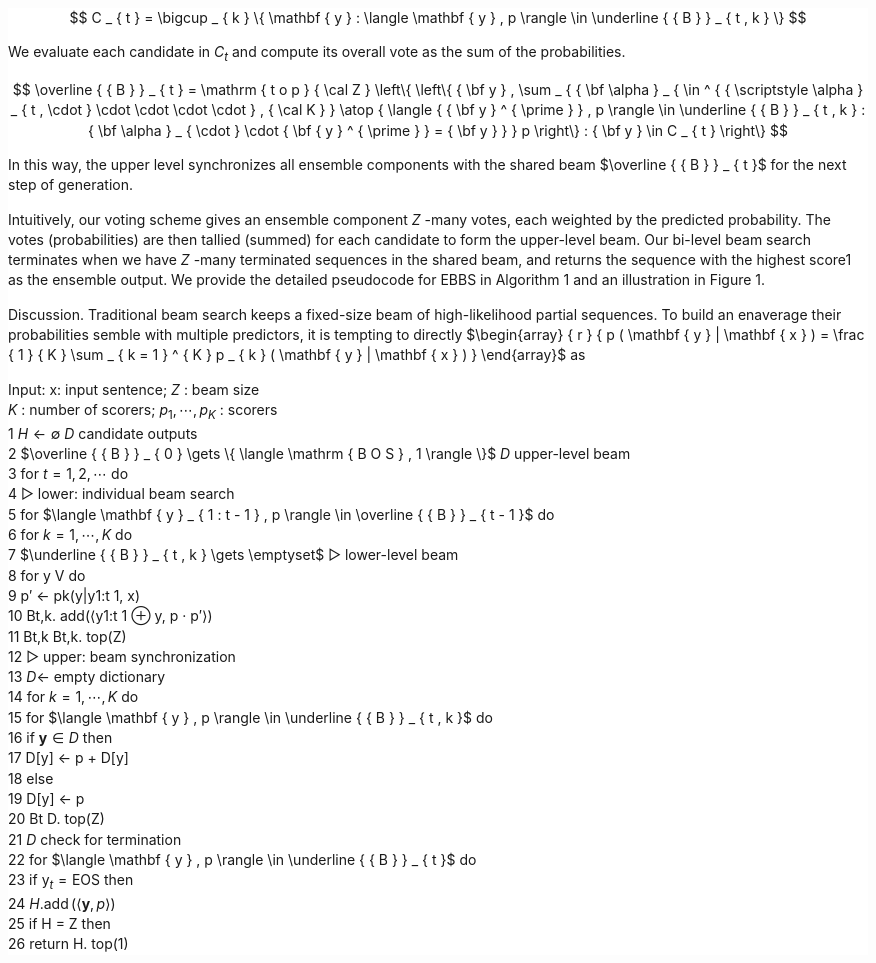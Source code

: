 $$
C _ { t } = \bigcup _ { k } \{ \mathbf { y } : \langle \mathbf { y } , p \rangle \in \underline { { B } } _ { t , k } \}
$$

We evaluate each candidate in $C _ { t }$ and compute its overall vote as the sum of the probabilities.

$$
\overline { { B } } _ { t } = \mathrm { t o p } { \cal Z } \left\{ \left\{ { \bf y } , \sum _ { { \bf \alpha } _ { \in ^ { { \scriptstyle \alpha } _ { t , \cdot } \cdot \cdot \cdot \cdot } , { \cal K } } \atop { \langle { { \bf y } ^ { \prime } } , p \rangle \in \underline { { B } } _ { t , k } : { \bf \alpha } _ { \cdot } \cdot { \bf { y } ^ { \prime } } = { \bf y } } } p \right\} : { \bf y } \in C _ { t } \right\}
$$

In this way, the upper level synchronizes all ensemble components with the shared beam $\overline { { B } } _ { t }$ for the next step of generation.

Intuitively, our voting scheme gives an ensemble component $Z$ -many votes, each weighted by the predicted probability. The votes (probabilities) are then tallied (summed) for each candidate to form the upper-level beam. Our bi-level beam search terminates when we have $Z$ -many terminated sequences in the shared beam, and returns the sequence with the highest score1 as the ensemble output. We provide the detailed pseudocode for EBBS in Algorithm 1 and an illustration in Figure 1.

Discussion. Traditional beam search keeps a fixed-size beam of high-likelihood partial sequences. To build an enaverage their probabilities semble with multiple predictors, it is tempting to directly $\begin{array} { r } { p ( \mathbf { y } | \mathbf { x } ) = \frac { 1 } { K } \sum _ { k = 1 } ^ { K } p _ { k } ( \mathbf { y } | \mathbf { x } ) } \end{array}$ as

Input: x: input sentence; $Z$ : beam size   
$K$ : number of scorers; $p _ { 1 } , \cdots , p _ { K }$ : scorers   
1 $H \gets \emptyset$ $D$ candidate outputs   
2 $\overline { { B } } _ { 0 } \gets \{ \langle \mathrm { B O S } , 1 \rangle \}$ $D$ upper-level beam   
3 for $t = 1 , 2 , \cdots { \mathrm { ~ d o } }$   
4 ▷ lower: individual beam search   
5 for $\langle \mathbf { y } _ { 1 : t - 1 } , p \rangle \in \overline { { B } } _ { t - 1 }$ do   
6 for $k = 1 , \cdots , K$ do   
7 $\underline { { B } } _ { t , k } \gets \emptyset$ ▷ lower-level beam   
8 for y V do   
9 p′ ← pk(y|y1:t 1, x)   
10 Bt,k. add(⟨y1:t 1 ⊕ y, p · p′⟩)   
11 Bt,k Bt,k. top(Z)   
12 ▷ upper: beam synchronization   
13 $D \gets$ empty dictionary   
14 for $k = 1 , \cdots , K$ do   
15 for $\langle \mathbf { y } , p \rangle \in \underline { { B } } _ { t , k }$ do   
16 if $\mathbf { y } \in D$ then   
17 D[y] ← p + D[y]   
18 else   
19 D[y] ← p   
20 Bt D. top(Z)   
21 $D$ check for termination   
22 for $\langle \mathbf { y } , p \rangle \in \underline { { B } } _ { t }$ do   
23 if $\mathrm { y } _ { t } = \mathrm { E O S }$ then   
24 $H . \operatorname { a d d } ( \langle \mathbf { y } , p \rangle )$   
25 if H = Z then   
26 return H. top(1)
